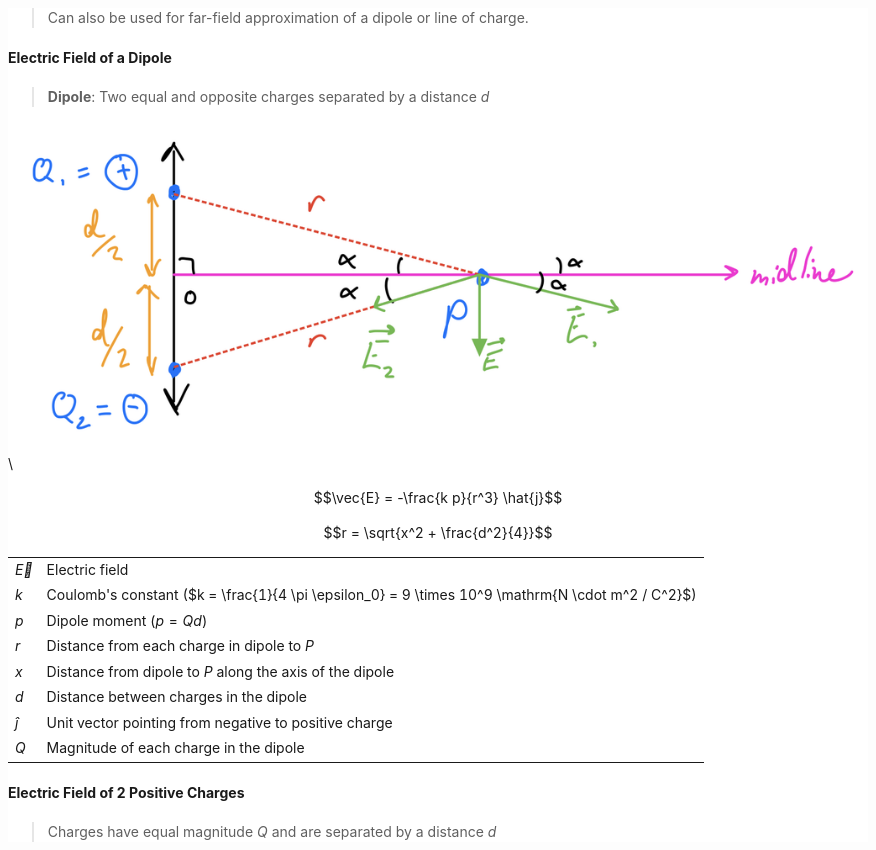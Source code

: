 > Can also be used for far-field approximation of a dipole or line of charge.

#### Electric Field of a Dipole

> **Dipole**: Two equal and opposite charges separated by a distance $d$

![Diagram of an electric field $\vec{E}$ from a dipole of charge $Q$ on point $P = (x,0)$](electric_field_dipole.png)\

$$\vec{E} = -\frac{k p}{r^3} \hat{j}$$

$$r = \sqrt{x^2 + \frac{d^2}{4}}$$

|           |                                                                                                  |
|-----------|--------------------------------------------------------------------------------------------------|
| $\vec{E}$ | Electric field                                                                                   |
| $k$       | Coulomb's constant ($k = \frac{1}{4 \pi \epsilon_0} = 9 \times 10^9 \mathrm{N \cdot m^2 / C^2}$) |
| $p$       | Dipole moment ($p = Q d$)                                                                        |
| $r$       | Distance from each charge in dipole to $P$                                                       |
| $x$       | Distance from dipole to $P$ along the axis of the dipole                                         |
| $d$       | Distance between charges in the dipole                                                           |
| $\hat{j}$ | Unit vector pointing from negative to positive charge                                            |
| $Q$       | Magnitude of each charge in the dipole                                                           |

#### Electric Field of 2 Positive Charges

> Charges have equal magnitude $Q$ and are separated by a distance $d$
